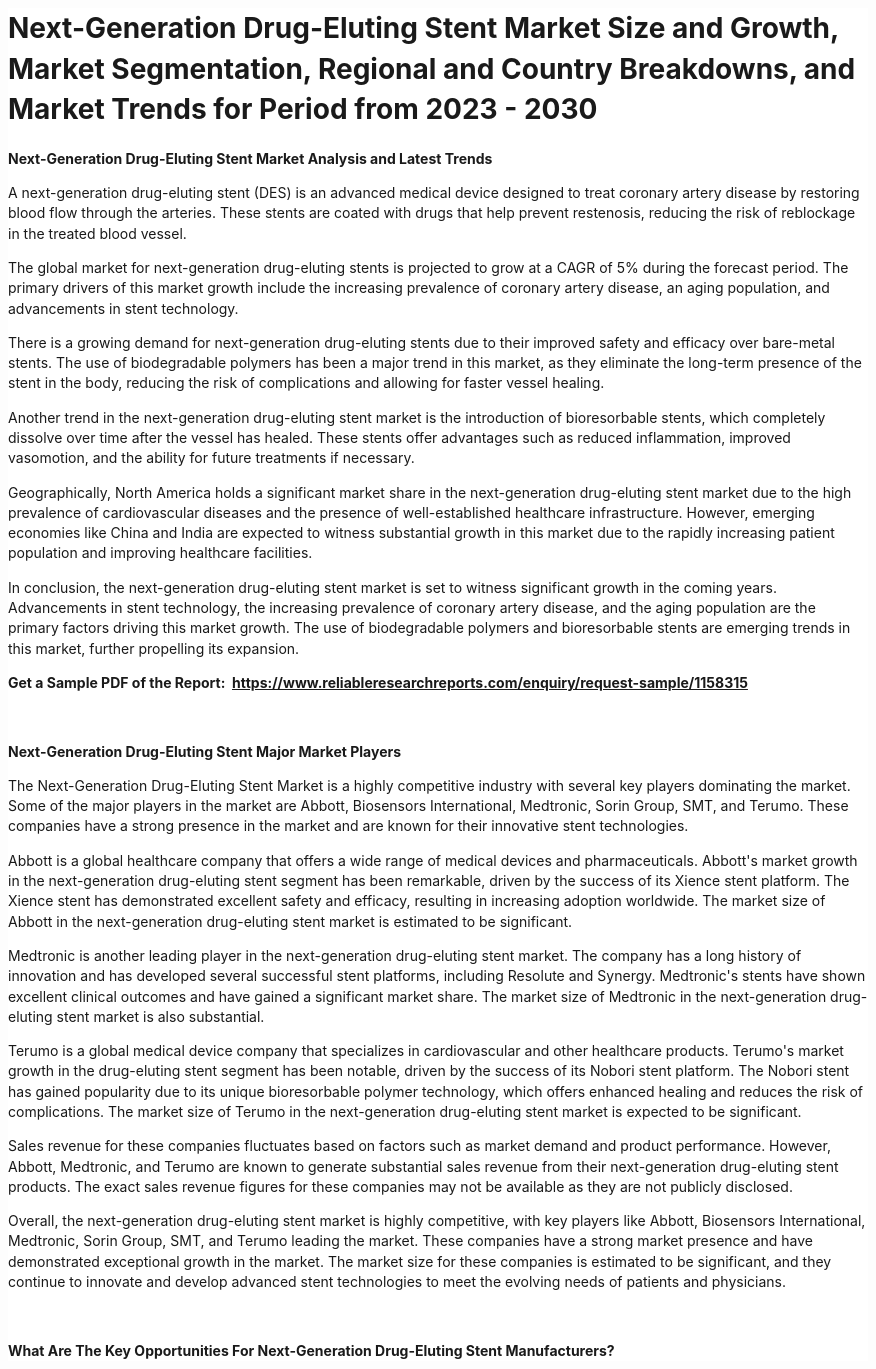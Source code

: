 <p><h1>Next-Generation Drug-Eluting Stent Market Size and Growth, Market Segmentation, Regional and Country Breakdowns, and Market Trends for Period from 2023 -  2030</h1></p><p><strong>Next-Generation Drug-Eluting Stent Market Analysis and Latest Trends</strong></p>
<p><p>A next-generation drug-eluting stent (DES) is an advanced medical device designed to treat coronary artery disease by restoring blood flow through the arteries. These stents are coated with drugs that help prevent restenosis, reducing the risk of reblockage in the treated blood vessel.</p><p>The global market for next-generation drug-eluting stents is projected to grow at a CAGR of 5% during the forecast period. The primary drivers of this market growth include the increasing prevalence of coronary artery disease, an aging population, and advancements in stent technology.</p><p>There is a growing demand for next-generation drug-eluting stents due to their improved safety and efficacy over bare-metal stents. The use of biodegradable polymers has been a major trend in this market, as they eliminate the long-term presence of the stent in the body, reducing the risk of complications and allowing for faster vessel healing.</p><p>Another trend in the next-generation drug-eluting stent market is the introduction of bioresorbable stents, which completely dissolve over time after the vessel has healed. These stents offer advantages such as reduced inflammation, improved vasomotion, and the ability for future treatments if necessary.</p><p>Geographically, North America holds a significant market share in the next-generation drug-eluting stent market due to the high prevalence of cardiovascular diseases and the presence of well-established healthcare infrastructure. However, emerging economies like China and India are expected to witness substantial growth in this market due to the rapidly increasing patient population and improving healthcare facilities.</p><p>In conclusion, the next-generation drug-eluting stent market is set to witness significant growth in the coming years. Advancements in stent technology, the increasing prevalence of coronary artery disease, and the aging population are the primary factors driving this market growth. The use of biodegradable polymers and bioresorbable stents are emerging trends in this market, further propelling its expansion.</p></p>
<p><strong>Get a Sample PDF of the Report:&nbsp; <a href="https://www.reliableresearchreports.com/enquiry/request-sample/1158315">https://www.reliableresearchreports.com/enquiry/request-sample/1158315</a></strong></p>
<p>&nbsp;</p>
<p><strong>Next-Generation Drug-Eluting Stent Major Market Players</strong></p>
<p><p>The Next-Generation Drug-Eluting Stent Market is a highly competitive industry with several key players dominating the market. Some of the major players in the market are Abbott, Biosensors International, Medtronic, Sorin Group, SMT, and Terumo. These companies have a strong presence in the market and are known for their innovative stent technologies.</p><p>Abbott is a global healthcare company that offers a wide range of medical devices and pharmaceuticals. Abbott's market growth in the next-generation drug-eluting stent segment has been remarkable, driven by the success of its Xience stent platform. The Xience stent has demonstrated excellent safety and efficacy, resulting in increasing adoption worldwide. The market size of Abbott in the next-generation drug-eluting stent market is estimated to be significant.</p><p>Medtronic is another leading player in the next-generation drug-eluting stent market. The company has a long history of innovation and has developed several successful stent platforms, including Resolute and Synergy. Medtronic's stents have shown excellent clinical outcomes and have gained a significant market share. The market size of Medtronic in the next-generation drug-eluting stent market is also substantial.</p><p>Terumo is a global medical device company that specializes in cardiovascular and other healthcare products. Terumo's market growth in the drug-eluting stent segment has been notable, driven by the success of its Nobori stent platform. The Nobori stent has gained popularity due to its unique bioresorbable polymer technology, which offers enhanced healing and reduces the risk of complications. The market size of Terumo in the next-generation drug-eluting stent market is expected to be significant.</p><p>Sales revenue for these companies fluctuates based on factors such as market demand and product performance. However, Abbott, Medtronic, and Terumo are known to generate substantial sales revenue from their next-generation drug-eluting stent products. The exact sales revenue figures for these companies may not be available as they are not publicly disclosed.</p><p>Overall, the next-generation drug-eluting stent market is highly competitive, with key players like Abbott, Biosensors International, Medtronic, Sorin Group, SMT, and Terumo leading the market. These companies have a strong market presence and have demonstrated exceptional growth in the market. The market size for these companies is estimated to be significant, and they continue to innovate and develop advanced stent technologies to meet the evolving needs of patients and physicians.</p></p>
<p>&nbsp;</p>
<p><strong>What Are The Key Opportunities For Next-Generation Drug-Eluting Stent Manufacturers?</strong></p>